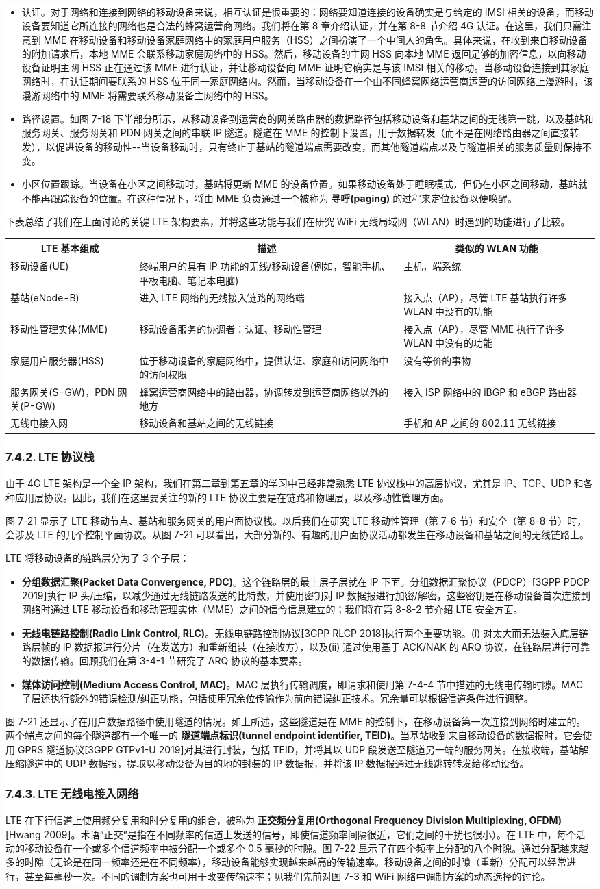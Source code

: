   - 认证。对于网络和连接到网络的移动设备来说，相互认证是很重要的：网络要知道连接的设备确实是与给定的 IMSI 相关的设备，而移动设备要知道它所连接的网络也是合法的蜂窝运营商网络。我们将在第 8 章介绍认证，并在第 8-8 节介绍 4G 认证。在这里，我们只需注意到 MME 在移动设备和移动设备家庭网络中的家庭用户服务（HSS）之间扮演了一个中间人的角色。具体来说，在收到来自移动设备的附加请求后，本地 MME 会联系移动家庭网络中的 HSS。然后，移动设备的主网 HSS 向本地 MME 返回足够的加密信息，以向移动设备证明主网 HSS 正在通过该 MME 进行认证，并让移动设备向 MME 证明它确实是与该 IMSI 相关的移动。当移动设备连接到其家庭网络时，在认证期间要联系的 HSS 位于同一家庭网络内。然而，当移动设备在一个由不同蜂窝网络运营商运营的访问网络上漫游时，该漫游网络中的 MME 将需要联系移动设备主网络中的 HSS。

  - 路径设置。如图 7-18 下半部分所示，从移动设备到运营商的网关路由器的数据路径包括移动设备和基站之间的无线第一跳，以及基站和服务网关、服务网关和 PDN 网关之间的串联 IP 隧道。隧道在 MME 的控制下设置，用于数据转发（而不是在网络路由器之间直接转发），以促进设备的移动性--当设备移动时，只有终止于基站的隧道端点需要改变，而其他隧道端点以及与隧道相关的服务质量则保持不变。

  - 小区位置跟踪。当设备在小区之间移动时，基站将更新 MME 的设备位置。如果移动设备处于睡眠模式，但仍在小区之间移动，基站就不能再跟踪设备的位置。在这种情况下，将由 MME 负责通过一个被称为 **寻呼(paging)** 的过程来定位设备以便唤醒。

下表总结了我们在上面讨论的关键 LTE 架构要素，并将这些功能与我们在研究 WiFi 无线局域网（WLAN）时遇到的功能进行了比较。

| LTE 基本组成                   | 描述                                                                        | 类似的 WLAN 功能                                      |
| ------------------------------ | --------------------------------------------------------------------------- | ----------------------------------------------------- |
| 移动设备(UE)                   | 终端用户的具有 IP 功能的无线/移动设备(例如，智能手机、平板电脑、笔记本电脑) | 主机，端系统                                          |
| 基站(eNode-B)                  | 进入 LTE 网络的无线接入链路的网络端                                         | 接入点（AP），尽管 LTE 基站执行许多 WLAN 中没有的功能 |
| 移动性管理实体(MME)            | 移动设备服务的协调者：认证、移动性管理                                      | 接入点（AP），尽管 MME 执行了许多 WLAN 中没有的功能   |
| 家庭用户服务器(HSS)            | 位于移动设备的家庭网络中，提供认证、家庭和访问网络中的访问权限              | 没有等价的事物                                        |
| 服务网关(S-GW)，PDN 网关(P-GW) | 蜂窝运营商网络中的路由器，协调转发到运营商网络以外的地方                    | 接入 ISP 网络中的 iBGP 和 eBGP 路由器                 |
| 无线电接入网                   | 移动设备和基站之间的无线链接                                                | 手机和 AP 之间的 802.11 无线链接                      |

### 7.4.2. LTE 协议栈

由于 4G LTE 架构是一个全 IP 架构，我们在第二章到第五章的学习中已经非常熟悉 LTE 协议栈中的高层协议，尤其是 IP、TCP、UDP 和各种应用层协议。因此，我们在这里要关注的新的 LTE 协议主要是在链路和物理层，以及移动性管理方面。

图 7-21 显示了 LTE 移动节点、基站和服务网关的用户面协议栈。以后我们在研究 LTE 移动性管理（第 7-6 节）和安全（第 8-8 节）时，会涉及 LTE 的几个控制平面协议。从图 7-21 可以看出，大部分新的、有趣的用户面协议活动都发生在移动设备和基站之间的无线链路上。

LTE 将移动设备的链路层分为了 3 个子层：

- **分组数据汇聚(Packet Data Convergence, PDC)**。这个链路层的最上层子层就在 IP 下面。分组数据汇聚协议（PDCP）[3GPP PDCP 2019]执行 IP 头/压缩，以减少通过无线链路发送的比特数，并使用密钥对 IP 数据报进行加密/解密，这些密钥是在移动设备首次连接到网络时通过 LTE 移动设备和移动管理实体（MME）之间的信令信息建立的；我们将在第 8-8-2 节介绍 LTE 安全方面。

- **无线电链路控制(Radio Link Control, RLC)**。无线电链路控制协议[3GPP RLCP 2018]执行两个重要功能。(i) 对太大而无法装入底层链路层帧的 IP 数据报进行分片（在发送方）和重新组装（在接收方），以及(ii) 通过使用基于 ACK/NAK 的 ARQ 协议，在链路层进行可靠的数据传输。回顾我们在第 3-4-1 节研究了 ARQ 协议的基本要素。

- **媒体访问控制(Medium Access Control, MAC)**。MAC 层执行传输调度，即请求和使用第 7-4-4 节中描述的无线电传输时隙。MAC 子层还执行额外的错误检测/纠正功能，包括使用冗余位传输作为前向错误纠正技术。冗余量可以根据信道条件进行调整。

图 7-21 还显示了在用户数据路径中使用隧道的情况。如上所述，这些隧道是在 MME 的控制下，在移动设备第一次连接到网络时建立的。两个端点之间的每个隧道都有一个唯一的 **隧道端点标识(tunnel endpoint identifier, TEID)**。当基站收到来自移动设备的数据报时，它会使用 GPRS 隧道协议[3GPP GTPv1-U 2019]对其进行封装，包括 TEID，并将其以 UDP 段发送至隧道另一端的服务网关。在接收端，基站解压缩隧道中的 UDP 数据报，提取以移动设备为目的地的封装的 IP 数据报，并将该 IP 数据报通过无线跳转转发给移动设备。

### 7.4.3. LTE 无线电接入网络

LTE 在下行信道上使用频分复用和时分复用的组合，被称为 **正交频分复用(Orthogonal Frequency Division Multiplexing, OFDM)**[Hwang 2009]。术语“正交”是指在不同频率的信道上发送的信号，即使信道频率间隔很近，它们之间的干扰也很小）。在 LTE 中，每个活动的移动设备在一个或多个信道频率中被分配一个或多个 0.5 毫秒的时隙。图 7-22 显示了在四个频率上分配的八个时隙。通过分配越来越多的时隙（无论是在同一频率还是在不同频率），移动设备能够实现越来越高的传输速率。移动设备之间的时隙（重新）分配可以经常进行，甚至每毫秒一次。不同的调制方案也可用于改变传输速率；见我们先前对图 7-3 和 WiFi 网络中调制方案的动态选择的讨论。
